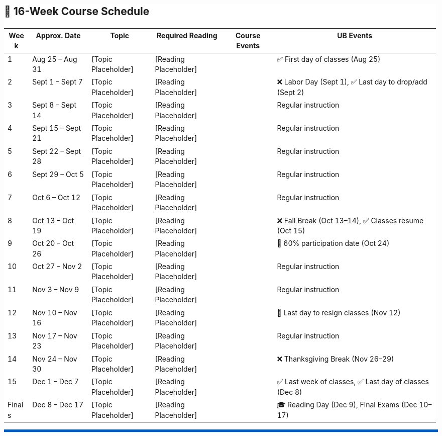 
## 📅 16-Week Course Schedule
| Week   | Approx. Date      | Topic               | Required Reading      | Course Events  | UB Events                                                    |
|--------|-------------------|---------------------|-----------------------|----------------|--------------------------------------------------------------|
| 1      | Aug 25 – Aug 31   | [Topic Placeholder] | [Reading Placeholder] |                | ✅ First day of classes (Aug 25)                             |
| 2      | Sept 1 – Sept 7   | [Topic Placeholder] | [Reading Placeholder] |                | ❌ Labor Day (Sept 1), ✅ Last day to drop/add (Sept 2)       |
| 3      | Sept 8 – Sept 14  | [Topic Placeholder] | [Reading Placeholder] |                | Regular instruction                                          |
| 4      | Sept 15 – Sept 21 | [Topic Placeholder] | [Reading Placeholder] |                | Regular instruction                                          |
| 5      | Sept 22 – Sept 28 | [Topic Placeholder] | [Reading Placeholder] |                | Regular instruction                                          |
| 6      | Sept 29 – Oct 5   | [Topic Placeholder] | [Reading Placeholder] |                | Regular instruction                                          |
| 7      | Oct 6 – Oct 12    | [Topic Placeholder] | [Reading Placeholder] |                | Regular instruction                                          |
| 8      | Oct 13 – Oct 19   | [Topic Placeholder] | [Reading Placeholder] |                | ❌ Fall Break (Oct 13–14), ✅ Classes resume (Oct 15)         |
| 9      | Oct 20 – Oct 26   | [Topic Placeholder] | [Reading Placeholder] |                | 🔶 60% participation date (Oct 24)                           |
| 10     | Oct 27 – Nov 2    | [Topic Placeholder] | [Reading Placeholder] |                | Regular instruction                                          |
| 11     | Nov 3 – Nov 9     | [Topic Placeholder] | [Reading Placeholder] |                | Regular instruction                                          |
| 12     | Nov 10 – Nov 16   | [Topic Placeholder] | [Reading Placeholder] |                | 🔶 Last day to resign classes (Nov 12)                       |
| 13     | Nov 17 – Nov 23   | [Topic Placeholder] | [Reading Placeholder] |                | Regular instruction                                          |
| 14     | Nov 24 – Nov 30   | [Topic Placeholder] | [Reading Placeholder] |                | ❌ Thanksgiving Break (Nov 26–29)                            |
| 15     | Dec 1 – Dec 7     | [Topic Placeholder] | [Reading Placeholder] |                | ✅ Last week of classes, ✅ Last day of classes (Dec 8)       |
| Finals | Dec 8 – Dec 17    | [Topic Placeholder] | [Reading Placeholder] |                | 🎓 Reading Day (Dec 9), Final Exams (Dec 10–17)              |

<div align="center"><hr style="width:100%; border: 2px solid #005bbb; background-color: #005bbb"></div>